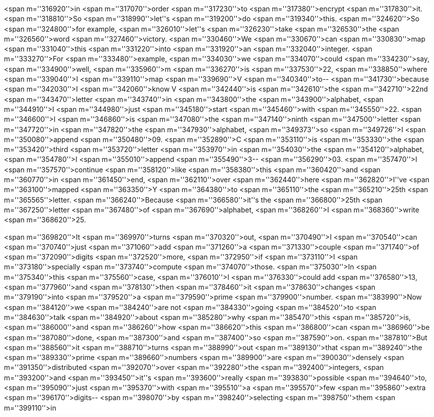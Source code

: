   <span m=''316920''>in</span> <span m=''317070''>order</span> <span m=''317230''>to</span>
  <span m=''317380''>encrypt</span> <span m=''317830''>it.</span> <span m=''318810''>So</span>
  <span m=''318990''>let''s</span> <span m=''319200''>do</span> <span m=''319340''>this.</span>
  <span m=''324620''>So</span> <span m=''324800''>for example,</span> <span m=''326010''>let''s</span>
  <span m=''326230''>take</span> <span m=''326530''>the</span> <span m=''326560''>word</span>
  <span m=''327460''>victory.</span> <span m=''330460''>We</span> <span m=''330670''>can</span>
  <span m=''330830''>map</span> <span m=''331040''>this</span> <span m=''331220''>into</span>
  <span m=''331920''>an</span> <span m=''332040''>integer.</span> <span m=''333270''>For</span>
  <span m=''333480''>example,</span> <span m=''334030''>we</span> <span m=''334070''>could</span>
  <span m=''334230''>say,</span> <span m=''334900''>well,</span> <span m=''335960''>m</span>
  <span m=''336270''>is</span> <span m=''337530''>22,</span> <span m=''338850''>where</span>
  <span m=''339040''>I</span> <span m=''339110''>map</span> <span m=''339690''>V</span>
  <span m=''340340''>to--</span> <span m=''341730''>because</span> <span m=''342030''>I</span>
  <span m=''342060''>know V</span> <span m=''342440''>is</span> <span m=''342610''>the</span>
  <span m=''342710''>22nd</span> <span m=''343470''>letter</span> <span m=''343740''>in</span>
  <span m=''343800''>the</span> <span m=''343900''>alphabet,</span> <span m=''344910''>I</span>
  <span m=''344980''>just</span> <span m=''345180''>start</span> <span m=''345460''>with</span>
  <span m=''345550''>22.</span> <span m=''346600''>I</span> <span m=''346860''>is</span>
  <span m=''347080''>the</span> <span m=''347140''>ninth</span> <span m=''347500''>letter</span>
  <span m=''347720''>in</span> <span m=''347820''>the</span> <span m=''347930''>alphabet,</span>
  <span m=''349373''>so</span> <span m=''349726''>I</span> <span m=''350080''>append</span>
  <span m=''350480''>09.</span> <span m=''352890''>C</span> <span m=''353110''>is</span>
  <span m=''353330''>the</span> <span m=''353420''>third</span> <span m=''353720''>letter</span>
  <span m=''353970''>in</span> <span m=''354030''>the</span> <span m=''354120''>alphabet,</span>
  <span m=''354780''>I</span> <span m=''355010''>append</span> <span m=''355490''>3--</span>
  <span m=''356290''>03.</span> <span m=''357470''>I</span> <span m=''357570''>continue</span>
  <span m=''358120''>like</span> <span m=''358380''>this</span> <span m=''360420''>and</span>
  <span m=''360770''>in</span> <span m=''361450''>end,</span> <span m=''362110''>over</span>
  <span m=''362440''>here</span> <span m=''362820''>I''ve</span> <span m=''363100''>mapped</span>
  <span m=''363350''>Y</span> <span m=''364380''>to</span> <span m=''365110''>the</span>
  <span m=''365210''>25th</span> <span m=''365565''>letter.</span> <span m=''366240''>Because</span>
  <span m=''366580''>it''s the</span> <span m=''366800''>25th</span> <span m=''367250''>letter</span>
  <span m=''367480''>of</span> <span m=''367690''>alphabet,</span> <span m=''368260''>I</span>
  <span m=''368360''>write</span> <span m=''368620''>25.</span> </p><p><span m=''369820''>It</span>
  <span m=''369970''>turns</span> <span m=''370320''>out,</span> <span m=''370490''>I</span>
  <span m=''370540''>can</span> <span m=''370740''>just</span> <span m=''371060''>add</span>
  <span m=''371260''>a</span> <span m=''371330''>couple</span> <span m=''371740''>of</span>
  <span m=''372090''>digits</span> <span m=''372520''>more,</span> <span m=''372950''>if</span>
  <span m=''373110''>I</span> <span m=''373180''>specially</span> <span m=''373740''>compute</span>
  <span m=''374070''>those.</span> <span m=''375030''>In</span> <span m=''375340''>this</span>
  <span m=''375560''>case,</span> <span m=''376010''>I</span> <span m=''376330''>could
  add</span> <span m=''376580''>13,</span> <span m=''377960''>and</span> <span m=''378130''>then</span>
  <span m=''378460''>it</span> <span m=''378630''>changes</span> <span m=''379190''>into</span>
  <span m=''379520''>a</span> <span m=''379590''>prime</span> <span m=''379900''>number.</span>
  <span m=''383990''>Now</span> <span m=''384120''>we</span> <span m=''384240''>are
  not</span> <span m=''384330''>going</span> <span m=''384520''>to</span> <span m=''384630''>talk</span>
  <span m=''384920''>about</span> <span m=''385280''>why</span> <span m=''385470''>this</span>
  <span m=''385720''>is,</span> <span m=''386000''>and</span> <span m=''386260''>how</span>
  <span m=''386620''>this</span> <span m=''386800''>can</span> <span m=''386960''>be</span>
  <span m=''387080''>done,</span> <span m=''387300''>and</span> <span m=''387400''>so</span>
  <span m=''387590''>on.</span> <span m=''387810''>But</span> <span m=''388560''>it</span>
  <span m=''388710''>turns</span> <span m=''388990''>out</span> <span m=''389130''>that</span>
  <span m=''389240''>the</span> <span m=''389330''>prime</span> <span m=''389660''>numbers</span>
  <span m=''389900''>are</span> <span m=''390030''>densely</span> <span m=''391350''>distributed</span>
  <span m=''392070''>over</span> <span m=''392280''>the</span> <span m=''392400''>integers,</span>
  <span m=''393200''>and</span> <span m=''393450''>it''s</span> <span m=''393600''>really</span>
  <span m=''393830''>possible</span> <span m=''394640''>to,</span> <span m=''395090''>just</span>
  <span m=''395370''>with</span> <span m=''395510''>a</span> <span m=''395570''>few</span>
  <span m=''395860''>extra</span> <span m=''396170''>digits--</span> <span m=''398070''>by</span>
  <span m=''398240''>selecting</span> <span m=''398750''>them</span> <span m=''399110''>in</span>